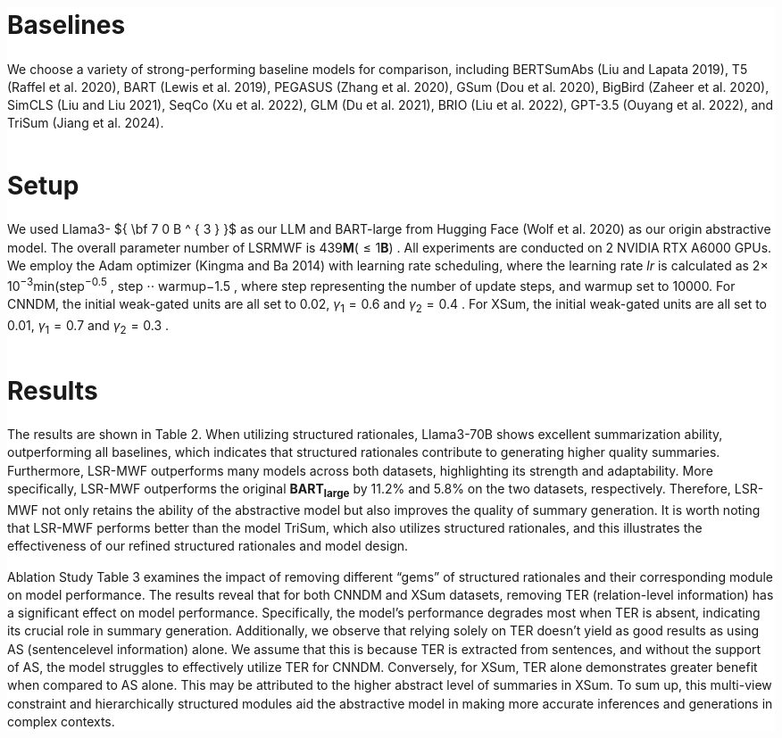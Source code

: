 # Baselines

We choose a variety of strong-performing baseline models for comparison, including BERTSumAbs (Liu and Lapata 2019), T5 (Raffel et al. 2020), BART (Lewis et al. 2019), PEGASUS (Zhang et al. 2020), GSum (Dou et al. 2020), BigBird (Zaheer et al. 2020), SimCLS (Liu and Liu 2021), SeqCo (Xu et al. 2022), GLM (Du et al. 2021), BRIO (Liu et al. 2022), GPT-3.5 (Ouyang et al. 2022), and TriSum (Jiang et al. 2024).

# Setup

We used Llama3- ${ \bf 7 0 B ^ { 3 } }$ as our LLM and BART-large from Hugging Face (Wolf et al. 2020) as our origin abstractive model. The overall parameter number of LSRMWF is $4 3 9 \mathbf { M } ( \leq 1 \mathbf { B } )$ . All experiments are conducted on 2 NVIDIA RTX A6000 GPUs. We employ the Adam optimizer (Kingma and Ba 2014) with learning rate scheduling, where the learning rate $l r$ is calculated as $2 \times$ $1 0 ^ { - 3 } \mathrm { m i n } \left( \mathrm { s t e p } ^ { - 0 . 5 } \right.$ , step $\cdot \cdot$ warmup−1.5 , where step representing the number of update steps, and warmup set to 10000. For CNNDM, the initial weak-gated units are all set to 0.02, $\gamma _ { 1 } = 0 . 6$ and $\gamma _ { 2 } = 0 . 4$ . For XSum, the initial weak-gated units are all set to 0.01, $\gamma _ { 1 } = 0 . 7$ and $\gamma _ { 2 } = 0 . 3$ .

# Results

The results are shown in Table 2. When utilizing structured rationales, Llama3-70B shows excellent summarization ability, outperforming all baselines, which indicates that structured rationales contribute to generating higher quality summaries. Furthermore, LSR-MWF outperforms many models across both datasets, highlighting its strength and adaptability. More specifically, LSR-MWF outperforms the original $\mathbf { B A R T _ { l a r g e } }$ by $1 1 . 2 \%$ and $5 . 8 \%$ on the two datasets, respectively. Therefore, LSR-MWF not only retains the ability of the abstractive model but also improves the quality of summary generation. It is worth noting that LSR-MWF performs better than the model TriSum, which also utilizes structured rationales, and this illustrates the effectiveness of our refined structured rationales and model design.

Ablation Study Table 3 examines the impact of removing different “gems” of structured rationales and their corresponding module on model performance. The results reveal that for both CNNDM and XSum datasets, removing TER (relation-level information) has a significant effect on model performance. Specifically, the model’s performance degrades most when TER is absent, indicating its crucial role in summary generation. Additionally, we observe that relying solely on TER doesn’t yield as good results as using AS (sentencelevel information) alone. We assume that this is because TER is extracted from sentences, and without the support of AS, the model struggles to effectively utilize TER for CNNDM. Conversely, for XSum, TER alone demonstrates greater benefit when compared to AS alone. This may be attributed to the higher abstract level of summaries in XSum. To sum up, this multi-view constraint and hierarchically structured modules aid the abstractive model in making more accurate inferences and generations in complex contexts.
